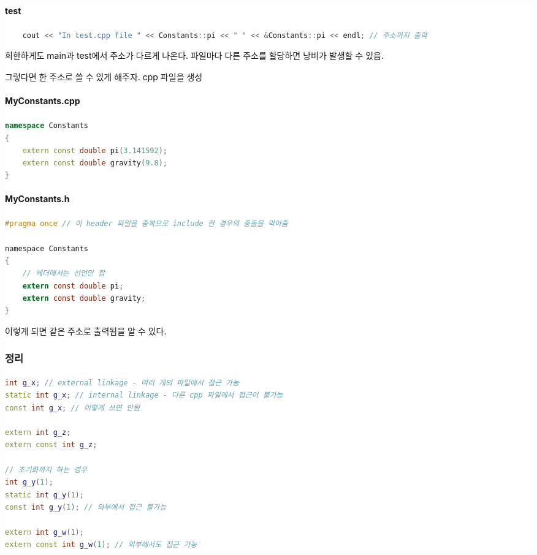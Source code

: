 

#### test

```cpp
	cout << "In test.cpp file " << Constants::pi << " " << &Constants::pi << endl; // 주소까지 출력
```

희한하게도 main과 test에서 주소가 다르게 나온다. 파일마다 다른 주소를 할당하면 낭비가 발생할 수 있음.



그렇다면 한 주소로 쓸 수 있게 해주자. cpp 파일을 생성

#### MyConstants.cpp

```cpp
namespace Constants
{
	extern const double pi(3.141592);
	extern const double gravity(9.8);
}
```



#### MyConstants.h

```h
#pragma once // 이 header 파일을 중복으로 include 한 경우의 충돌을 막아줌

namespace Constants
{
	// 헤더에서는 선언만 함
	extern const double pi;
	extern const double gravity;
}
```



이렇게 되면 같은 주소로 출력됨을 알 수 있다.



### 정리

```cpp
int g_x; // external linkage - 여러 개의 파일에서 접근 가능
static int g_x; // internal linkage - 다른 cpp 파일에서 접근이 불가능
const int g_x; // 이렇게 쓰면 안됨

extern int g_z;
extern const int g_z;

// 초기화까지 하는 경우
int g_y(1);
static int g_y(1);
const int g_y(1); // 외부에서 접근 불가능

extern int g_w(1);
extern const int g_w(1); // 외부에서도 접근 가능
```
